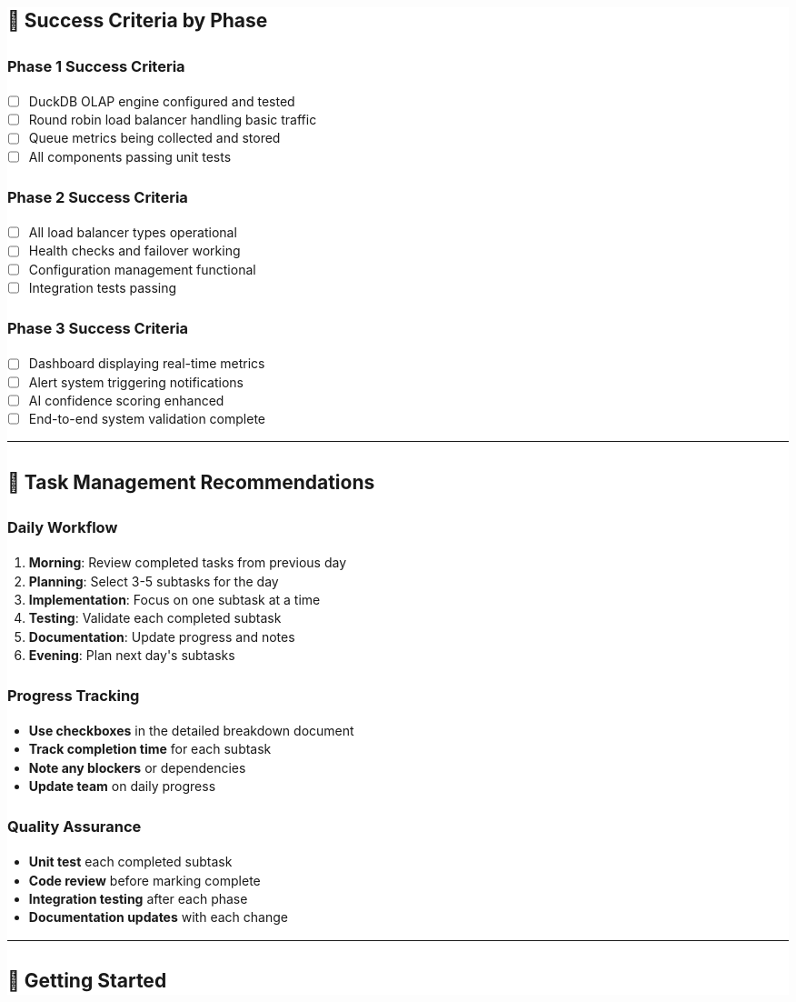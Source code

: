 
## 🎯 Success Criteria by Phase

### **Phase 1 Success Criteria**
- [ ] DuckDB OLAP engine configured and tested
- [ ] Round robin load balancer handling basic traffic
- [ ] Queue metrics being collected and stored
- [ ] All components passing unit tests

### **Phase 2 Success Criteria**
- [ ] All load balancer types operational
- [ ] Health checks and failover working
- [ ] Configuration management functional
- [ ] Integration tests passing

### **Phase 3 Success Criteria**
- [ ] Dashboard displaying real-time metrics
- [ ] Alert system triggering notifications
- [ ] AI confidence scoring enhanced
- [ ] End-to-end system validation complete

---

## 🔧 Task Management Recommendations

### **Daily Workflow**
1. **Morning**: Review completed tasks from previous day
2. **Planning**: Select 3-5 subtasks for the day
3. **Implementation**: Focus on one subtask at a time
4. **Testing**: Validate each completed subtask
5. **Documentation**: Update progress and notes
6. **Evening**: Plan next day's subtasks

### **Progress Tracking**
- **Use checkboxes** in the detailed breakdown document
- **Track completion time** for each subtask
- **Note any blockers** or dependencies
- **Update team** on daily progress

### **Quality Assurance**
- **Unit test** each completed subtask
- **Code review** before marking complete
- **Integration testing** after each phase
- **Documentation updates** with each change

---

## 🚀 Getting Started
